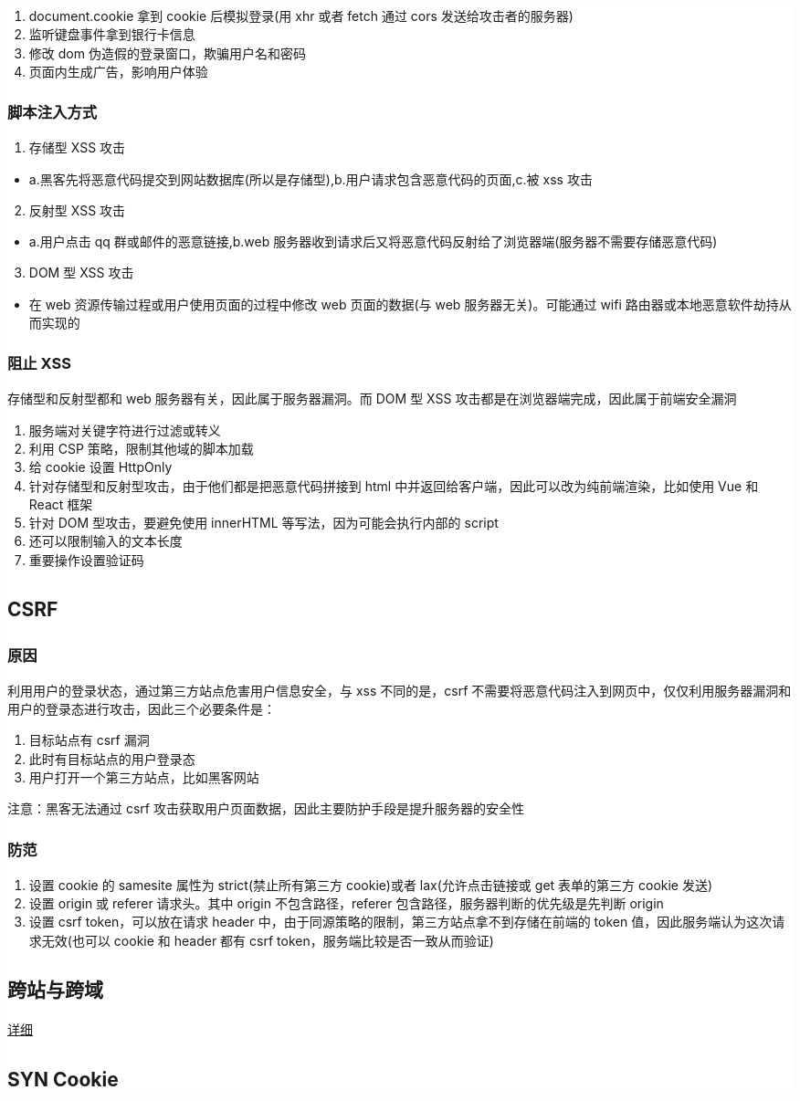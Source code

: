 1. document.cookie 拿到 cookie 后模拟登录(用 xhr 或者 fetch 通过 cors 发送给攻击者的服务器)
2. 监听键盘事件拿到银行卡信息
3. 修改 dom 伪造假的登录窗口，欺骗用户名和密码
4. 页面内生成广告，影响用户体验

### 脚本注入方式

1. 存储型 XSS 攻击

- a.黑客先将恶意代码提交到网站数据库(所以是存储型),b.用户请求包含恶意代码的页面,c.被 xss 攻击

2. 反射型 XSS 攻击

- a.用户点击 qq 群或邮件的恶意链接,b.web 服务器收到请求后又将恶意代码反射给了浏览器端(服务器不需要存储恶意代码)

3. DOM 型 XSS 攻击

- 在 web 资源传输过程或用户使用页面的过程中修改 web 页面的数据(与 web 服务器无关)。可能通过 wifi 路由器或本地恶意软件劫持从而实现的

### 阻止 XSS

存储型和反射型都和 web 服务器有关，因此属于服务器漏洞。而 DOM 型 XSS 攻击都是在浏览器端完成，因此属于前端安全漏洞

1. 服务端对关键字符进行过滤或转义
2. 利用 CSP 策略，限制其他域的脚本加载
3. 给 cookie 设置 HttpOnly
4. 针对存储型和反射型攻击，由于他们都是把恶意代码拼接到 html 中并返回给客户端，因此可以改为纯前端渲染，比如使用 Vue 和 React 框架
5. 针对 DOM 型攻击，要避免使用 innerHTML 等写法，因为可能会执行内部的 script
6. 还可以限制输入的文本长度
7. 重要操作设置验证码

## CSRF

### 原因

利用用户的登录状态，通过第三方站点危害用户信息安全，与 xss 不同的是，csrf 不需要将恶意代码注入到网页中，仅仅利用服务器漏洞和用户的登录态进行攻击，因此三个必要条件是：

1. 目标站点有 csrf 漏洞
2. 此时有目标站点的用户登录态
3. 用户打开一个第三方站点，比如黑客网站

注意：黑客无法通过 csrf 攻击获取用户页面数据，因此主要防护手段是提升服务器的安全性

### 防范

1. 设置 cookie 的 samesite 属性为 strict(禁止所有第三方 cookie)或者 lax(允许点击链接或 get 表单的第三方 cookie 发送)
2. 设置 origin 或 referer 请求头。其中 origin 不包含路径，referer 包含路径，服务器判断的优先级是先判断 origin
3. 设置 csrf token，可以放在请求 header 中，由于同源策略的限制，第三方站点拿不到存储在前端的 token 值，因此服务端认为这次请求无效(也可以 cookie 和 header 都有 csrf token，服务端比较是否一致从而验证)

## 跨站与跨域

[详细](https://alexzhong22c.github.io/2020/05/22/cross-origin-cross-site/)

## SYN Cookie
